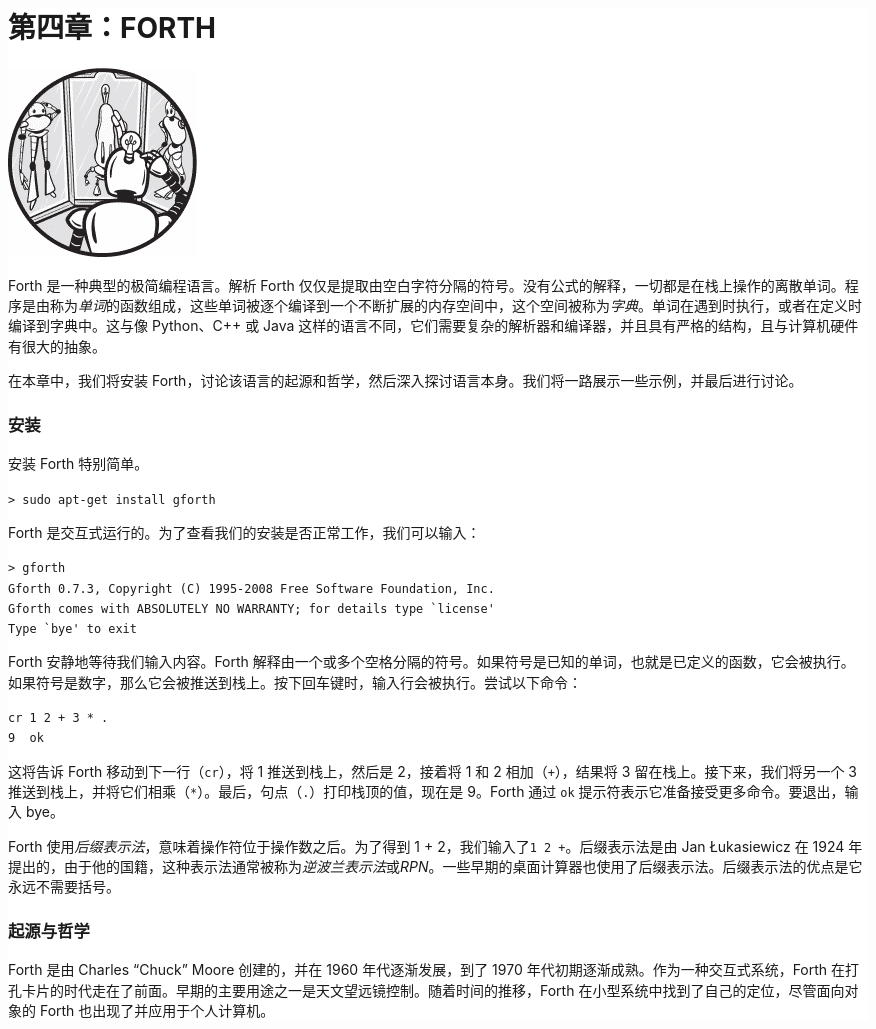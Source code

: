 # 第四章：FORTH

![Image](img/common01.jpg)

Forth 是一种典型的极简编程语言。解析 Forth 仅仅是提取由空白字符分隔的符号。没有公式的解释，一切都是在栈上操作的离散单词。程序是由称为*单词*的函数组成，这些单词被逐个编译到一个不断扩展的内存空间中，这个空间被称为*字典*。单词在遇到时执行，或者在定义时编译到字典中。这与像 Python、C++ 或 Java 这样的语言不同，它们需要复杂的解析器和编译器，并且具有严格的结构，且与计算机硬件有很大的抽象。

在本章中，我们将安装 Forth，讨论该语言的起源和哲学，然后深入探讨语言本身。我们将一路展示一些示例，并最后进行讨论。

### **安装**

安装 Forth 特别简单。

```
> sudo apt-get install gforth
```

Forth 是交互式运行的。为了查看我们的安装是否正常工作，我们可以输入：

```
> gforth
Gforth 0.7.3, Copyright (C) 1995-2008 Free Software Foundation, Inc.
Gforth comes with ABSOLUTELY NO WARRANTY; for details type `license'
Type `bye' to exit
```

Forth 安静地等待我们输入内容。Forth 解释由一个或多个空格分隔的符号。如果符号是已知的单词，也就是已定义的函数，它会被执行。如果符号是数字，那么它会被推送到栈上。按下回车键时，输入行会被执行。尝试以下命令：

```
cr 1 2 + 3 * .
9  ok
```

这将告诉 Forth 移动到下一行（`cr`），将 1 推送到栈上，然后是 2，接着将 1 和 2 相加（`+`），结果将 3 留在栈上。接下来，我们将另一个 3 推送到栈上，并将它们相乘（`*`）。最后，句点（`.`）打印栈顶的值，现在是 9。Forth 通过 `ok` 提示符表示它准备接受更多命令。要退出，输入 bye。

Forth 使用*后缀表示法*，意味着操作符位于操作数之后。为了得到 1 + 2，我们输入了`1 2 +`。后缀表示法是由 Jan Łukasiewicz 在 1924 年提出的，由于他的国籍，这种表示法通常被称为*逆波兰表示法*或*RPN*。一些早期的桌面计算器也使用了后缀表示法。后缀表示法的优点是它永远不需要括号。

### **起源与哲学**

Forth 是由 Charles “Chuck” Moore 创建的，并在 1960 年代逐渐发展，到了 1970 年代初期逐渐成熟。作为一种交互式系统，Forth 在打孔卡片的时代走在了前面。早期的主要用途之一是天文望远镜控制。随着时间的推移，Forth 在小型系统中找到了自己的定位，尽管面向对象的 Forth 也出现了并应用于个人计算机。
